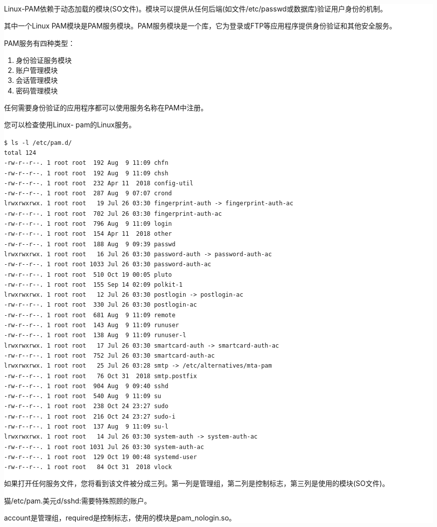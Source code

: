 Linux-PAM依赖于动态加载的模块(SO文件)。模块可以提供从任何后端(如文件/etc/passwd或数据库)验证用户身份的机制。

其中一个Linux PAM模块是PAM服务模块。PAM服务模块是一个库，它为登录或FTP等应用程序提供身份验证和其他安全服务。

PAM服务有四种类型：

1. 身份验证服务模块
2. 账户管理模块
3. 会话管理模块
4. 密码管理模块

任何需要身份验证的应用程序都可以使用服务名称在PAM中注册。

您可以检查使用Linux- pam的Linux服务。

```
$ ls -l /etc/pam.d/
total 124
-rw-r--r--. 1 root root  192 Aug  9 11:09 chfn
-rw-r--r--. 1 root root  192 Aug  9 11:09 chsh
-rw-r--r--. 1 root root  232 Apr 11  2018 config-util
-rw-r--r--. 1 root root  287 Aug  9 07:07 crond
lrwxrwxrwx. 1 root root   19 Jul 26 03:30 fingerprint-auth -> fingerprint-auth-ac
-rw-r--r--. 1 root root  702 Jul 26 03:30 fingerprint-auth-ac
-rw-r--r--. 1 root root  796 Aug  9 11:09 login
-rw-r--r--. 1 root root  154 Apr 11  2018 other
-rw-r--r--. 1 root root  188 Aug  9 09:39 passwd
lrwxrwxrwx. 1 root root   16 Jul 26 03:30 password-auth -> password-auth-ac
-rw-r--r--. 1 root root 1033 Jul 26 03:30 password-auth-ac
-rw-r--r--. 1 root root  510 Oct 19 00:05 pluto
-rw-r--r--. 1 root root  155 Sep 14 02:09 polkit-1
lrwxrwxrwx. 1 root root   12 Jul 26 03:30 postlogin -> postlogin-ac
-rw-r--r--. 1 root root  330 Jul 26 03:30 postlogin-ac
-rw-r--r--. 1 root root  681 Aug  9 11:09 remote
-rw-r--r--. 1 root root  143 Aug  9 11:09 runuser
-rw-r--r--. 1 root root  138 Aug  9 11:09 runuser-l
lrwxrwxrwx. 1 root root   17 Jul 26 03:30 smartcard-auth -> smartcard-auth-ac
-rw-r--r--. 1 root root  752 Jul 26 03:30 smartcard-auth-ac
lrwxrwxrwx. 1 root root   25 Jul 26 03:28 smtp -> /etc/alternatives/mta-pam
-rw-r--r--. 1 root root   76 Oct 31  2018 smtp.postfix
-rw-r--r--. 1 root root  904 Aug  9 09:40 sshd
-rw-r--r--. 1 root root  540 Aug  9 11:09 su
-rw-r--r--. 1 root root  238 Oct 24 23:27 sudo
-rw-r--r--. 1 root root  216 Oct 24 23:27 sudo-i
-rw-r--r--. 1 root root  137 Aug  9 11:09 su-l
lrwxrwxrwx. 1 root root   14 Jul 26 03:30 system-auth -> system-auth-ac
-rw-r--r--. 1 root root 1031 Jul 26 03:30 system-auth-ac
-rw-r--r--. 1 root root  129 Oct 19 00:48 systemd-user
-rw-r--r--. 1 root root   84 Oct 31  2018 vlock
```

如果打开任何服务文件，您将看到该文件被分成三列。第一列是管理组，第二列是控制标志，第三列是使用的模块(SO文件)。

猫/etc/pam.美元d/sshd:需要特殊照顾的账户。

account是管理组，required是控制标志，使用的模块是pam_nologin.so。
